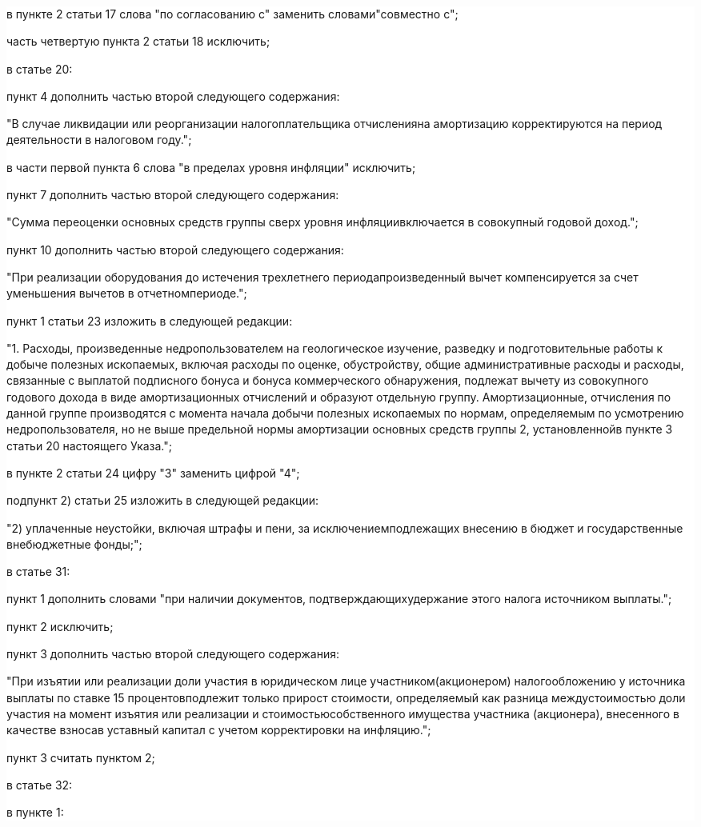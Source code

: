 в пункте 2 статьи 17 слова "по согласованию с" заменить словами"совместно с";

часть четвертую пункта 2 статьи 18 исключить;

в статье 20:

пункт 4 дополнить частью второй следующего содержания:

"В случае ликвидации или реорганизации налогоплательщика отчисленияна амортизацию корректируются на период деятельности в налоговом году.";

в части первой пункта 6 слова "в пределах уровня инфляции" исключить;

пункт 7 дополнить частью второй следующего содержания:

"Сумма переоценки основных средств группы сверх уровня инфляциивключается в совокупный годовой доход.";

пункт 10 дополнить частью второй следующего содержания:

"При реализации оборудования до истечения трехлетнего периодапроизведенный вычет компенсируется за счет уменьшения вычетов в отчетномпериоде.";

пункт 1 статьи 23 изложить в следующей редакции:

"1. Расходы, произведенные недропользователем на геологическое изучение, разведку и подготовительные работы к добыче полезных ископаемых, включая расходы по оценке, обустройству, общие административные расходы и расходы, связанные с выплатой подписного бонуса и бонуса коммерческого обнаружения, подлежат вычету из совокупного годового дохода в виде амортизационных отчислений и образуют отдельную группу. Амортизационные, отчисления по данной группе производятся с момента начала добычи полезных ископаемых по нормам, определяемым по усмотрению недропользователя, но не выше предельной нормы амортизации основных средств группы 2, установленнойв пункте 3 статьи 20 настоящего Указа.";

в пункте 2 статьи 24 цифру "3" заменить цифрой "4";

подпункт 2) статьи 25 изложить в следующей редакции:

"2) уплаченные неустойки, включая штрафы и пени, за исключениемподлежащих внесению в бюджет и государственные внебюджетные фонды;";

в статье 31:

пункт 1 дополнить словами "при наличии документов, подтверждающихудержание этого налога источником выплаты.";

пункт 2 исключить;

пункт 3 дополнить частью второй следующего содержания:

"При изъятии или реализации доли участия в юридическом лице участником(акционером) налогообложению у источника выплаты по ставке 15 процентовподлежит только прирост стоимости, определяемый как разница междустоимостью доли участия на момент изъятия или реализации и стоимостьюсобственного имущества участника (акционера), внесенного в качестве взносав уставный капитал с учетом корректировки на инфляцию.";

пункт 3 считать пунктом 2;

в статье 32:

в пункте 1:
